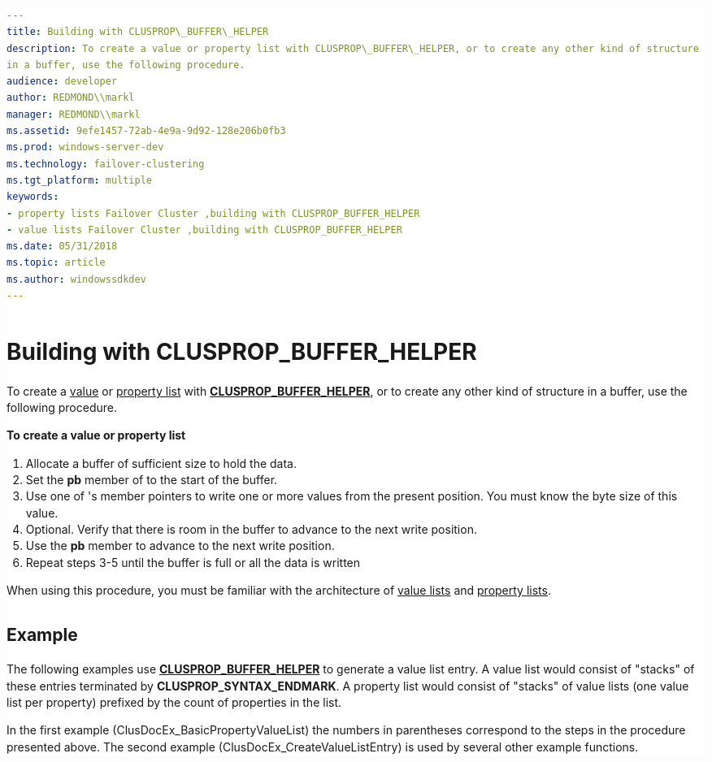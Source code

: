 ```yaml
---
title: Building with CLUSPROP\_BUFFER\_HELPER
description: To create a value or property list with CLUSPROP\_BUFFER\_HELPER, or to create any other kind of structure in a buffer, use the following procedure.
audience: developer
author: REDMOND\\markl
manager: REDMOND\\markl
ms.assetid: 9efe1457-72ab-4e9a-9d92-128e206b0fb3
ms.prod: windows-server-dev
ms.technology: failover-clustering
ms.tgt_platform: multiple
keywords:
- property lists Failover Cluster ,building with CLUSPROP_BUFFER_HELPER
- value lists Failover Cluster ,building with CLUSPROP_BUFFER_HELPER
ms.date: 05/31/2018
ms.topic: article
ms.author: windowssdkdev
---
```


# Building with CLUSPROP\_BUFFER\_HELPER

To create a [value](value-lists.md) or [property list](property-lists.md) with [**CLUSPROP\_BUFFER\_HELPER**](/windows/previous-versions/ClusAPI/ns-clusapi-clusprop_buffer_helper?branch=master), or to create any other kind of structure in a buffer, use the following procedure.

**To create a value or property list**

1.  Allocate a buffer of sufficient size to hold the data.
2.  Set the **pb** member of to the start of the buffer.
3.  Use one of 's member pointers to write one or more values from the present position. You must know the byte size of this value.
4.  Optional. Verify that there is room in the buffer to advance to the next write position.
5.  Use the **pb** member to advance to the next write position.
6.  Repeat steps 3-5 until the buffer is full or all the data is written

When using this procedure, you must be familiar with the architecture of [value lists](value-lists.md) and [property lists](property-lists.md).

## Example

The following examples use [**CLUSPROP\_BUFFER\_HELPER**](/windows/previous-versions/ClusAPI/ns-clusapi-clusprop_buffer_helper?branch=master) to generate a value list entry. A value list would consist of "stacks" of these entries terminated by **CLUSPROP\_SYNTAX\_ENDMARK**. A property list would consist of "stacks" of value lists (one value list per property) prefixed by the count of properties in the list.

In the first example (ClusDocEx\_BasicPropertyValueList) the numbers in parentheses correspond to the steps in the procedure presented above. The second example (ClusDocEx\_CreateValueListEntry) is used by several other example functions.
